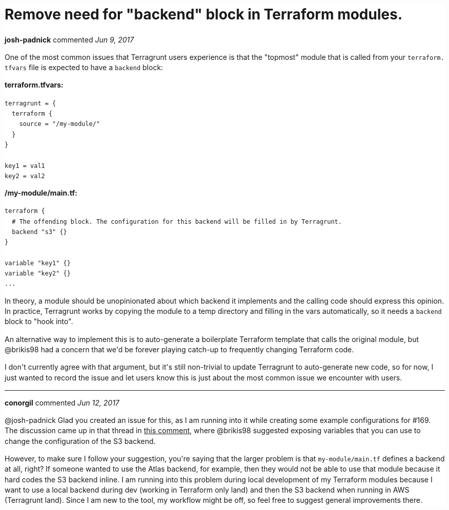 # Remove need for "backend" block in Terraform modules.

**josh-padnick** commented *Jun 9, 2017*

One of the most common issues that Terragrunt users experience is that the "topmost" module that is called from your `terraform.tfvars` file is expected to have a `backend` block:

**terraform.tfvars:**

```hcl
terragrunt = {
  terraform {
    source = "/my-module/"
  }
}

key1 = val1
key2 = val2
```

**/my-module/main.tf:**

```hcl
terraform {
  # The offending block. The configuration for this backend will be filled in by Terragrunt.
  backend "s3" {}
}

variable "key1" {}
variable "key2" {}
...
```

In theory, a module should be unopinionated about which backend it implements and the calling code should express this opinion. In practice, Terragrunt works by copying the module to a temp directory and filling in the vars automatically, so it needs a `backend` block to "hook into".

An alternative way to implement this is to auto-generate a boilerplate Terraform template that calls the original module, but @brikis98 had a concern that we'd be forever playing catch-up to frequently changing Terraform code.

I don't currently agree with that argument, but it's still non-trivial to update Terragrunt to auto-generate new code, so for now, I just wanted to record the issue and let users know this is just about the most common issue we encounter with users.
<br />
***


**conorgil** commented *Jun 12, 2017*

@josh-padnick Glad you created an issue for this, as I am running into it while creating some example configurations for #169. The discussion came up in that thread in [this comment](https://github.com/gruntwork-io/terragrunt/issues/169#issuecomment-30448767), where @brikis98 suggested exposing variables that you can use to change the configuration of the S3 backend.

However, to make sure I follow your suggestion, you're saying that the larger problem is that `my-module/main.tf` defines a backend at all, right? If someone wanted to use the Atlas backend, for example, then they would not be able to use that module because it hard codes the S3 backend inline. I am running into this problem during local development of my Terraform modules because I want to use a local backend during dev (working in Terraform only land) and then the S3 backend when running in AWS (Terragrunt land). Since I am new to the tool, my workflow might be off, so feel free to suggest general improvements there.
